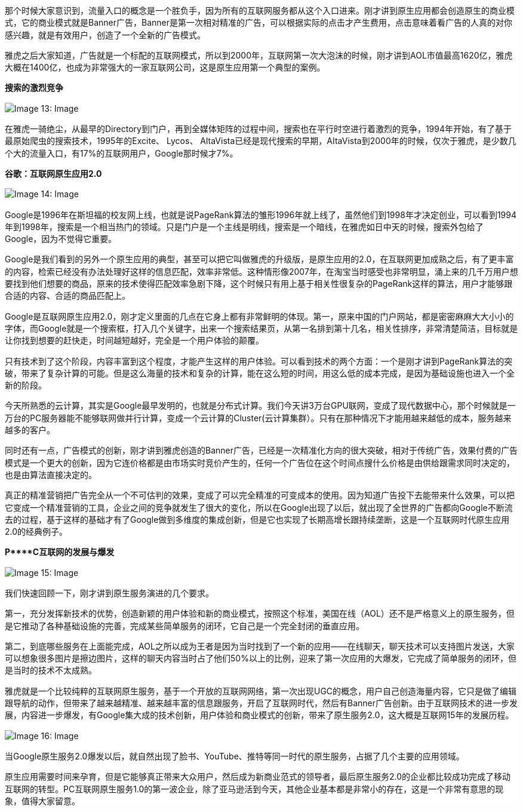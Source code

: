 那个时候大家意识到，流量入口的概念是一个胜负手，因为所有的互联网服务都从这个入口进来。刚才讲到原生应用都会创造原生的商业模式，它的商业模式就是Banner广告，Banner是第一次相对精准的广告，可以根据实际的点击才产生费用，点击意味着看广告的人真的对你感兴趣，就是有效用户，创造了一个全新的广告模式。

雅虎之后大家知道，广告就是一个标配的互联网模式，所以到2000年，互联网第一次大泡沫的时候，刚才讲到AOL市值最高1620亿，雅虎大概在1400亿，也成为非常强大的一家互联网公司，这是原生应用第一个典型的案例。

**搜索的激烈竞争**

![Image 13: Image](https://mmbiz.qpic.cn/mmbiz_png/TdQnHxSbMrHdxRicpRUpA5vqxs2icjhib0pKNgGzvQb9gUicZHndIDmRCPjD9En5jLau7TtMgayib64aCTS6SicJ7xKA/640?wx_fmt=png&from=appmsg)

在雅虎一骑绝尘，从最早的Directory到门户，再到全媒体矩阵的过程中间，搜索也在平行时空进行着激烈的竞争，1994年开始，有了基于最原始爬虫的搜索技术，1995年的Excite、 Lycos、 AltaVista已经是现代搜索的早期，AItaVista到2000年的时候，仅次于雅虎，是少数几个大的流量入口，有17%的互联网用户，Google那时候才7%。

**谷歌：互联网原生应用2.0**

![Image 14: Image](https://mmbiz.qpic.cn/mmbiz_png/TdQnHxSbMrHdxRicpRUpA5vqxs2icjhib0peObU4YKjFwdLOz4uic5InZIX95IUjiaIwquLwWicTGg8eJ5LhFg8Pj7nQ/640?wx_fmt=png&from=appmsg)

Google是1996年在斯坦福的校友网上线，也就是说PageRank算法的雏形1996年就上线了，虽然他们到1998年才决定创业，可以看到1994年到1998年，搜索是一个相当热门的领域。只是门户是一个主线是明线，搜索是一个暗线，在雅虎如日中天的时候，搜索外包给了Google，因为不觉得它重要。

Google是我们看到的另外一个原生应用的典型，甚至可以把它叫做雅虎的升级版，是原生应用的2.0，在互联网更加成熟之后，有了更丰富的内容，检索已经没有办法处理好这样的信息匹配，效率非常低。这种情形像2007年，在淘宝当时感受也非常明显，涌上来的几千万用户想要找到他们想要的商品，原来的技术使得匹配效率急剧下降，这个时候只有用上基于相关性很复杂的PageRank这样的算法，用户才能够跟合适的内容、合适的商品匹配上。

Google是互联网原生应用2.0，刚才定义里面的几点在它身上都有非常鲜明的体现。第一，原来中国的门户网站，都是密密麻麻大大小小的字体，而Google就是一个搜索框，打入几个关键字，出来一个搜索结果页，从第一名排到第十几名，相关性排序，非常清楚简洁，目标就是让你找到想要的赶快走，时间越短越好，完全是一个用户体验的颠覆。

只有技术到了这个阶段，内容丰富到这个程度，才能产生这样的用户体验。可以看到技术的两个方面：一个是刚才讲到PageRank算法的突破，带来了复杂计算的可能。但是这么海量的技术和复杂的计算，能在这么短的时间，用这么低的成本完成，是因为基础设施也进入一个全新的阶段。

今天所熟悉的云计算，其实是Google最早发明的，也就是分布式计算。我们今天讲3万台GPU联网，变成了现代数据中心，那个时候就是一万台的PC服务器能不能够联网做并行计算，变成一个云计算的Cluster(云计算集群）。只有在那种情况下才能用越来越低的成本，服务越来越多的客户。

同时还有一点，广告模式的创新，刚才讲到雅虎创造的Banner广告，已经是一次精准化方向的很大突破，相对于传统广告，效果付费的广告模式是一个更大的创新，因为它连价格都是由市场实时竞价产生的，任何一个广告位在这个时间点搜什么价格是由供给跟需求同时决定的，也是由算法直接决定的。

真正的精准营销把广告完全从一个不可估判的效果，变成了可以完全精准的可变成本的使用。因为知道广告投下去能带来什么效果，可以把它变成一个精准营销的工具，企业之间的竞争就发生了很大的变化，所以在Google出现了以后，就出现了全世界的广告都向Google不断流去的过程，基于这样的基础才有了Google做到多维度的集成创新，但是它也实现了长期高增长跟持续垄断，这是一个互联网时代原生应用2.0的经典例子。

**P****C互联网的发展与爆发**

![Image 15: Image](https://mmbiz.qpic.cn/mmbiz_png/TdQnHxSbMrHdxRicpRUpA5vqxs2icjhib0pRuHwmcFLibn1s2AvzJnlkAqC7mUlSvPcxSMmgXVapicUMJy1ia2WnNbPQ/640?wx_fmt=png&from=appmsg)

我们快速回顾一下，刚才讲到原生服务演进的几个要求。

第一，充分发挥新技术的优势，创造新颖的用户体验和新的商业模式，按照这个标准，美国在线（AOL）还不是严格意义上的原生服务，但是它推动了各种基础设施的完善，完成某些简单服务的闭环，它自己是一个完全封闭的垂直应用。

第二，到底哪些服务在上面能完成，AOL之所以成为王者是因为当时找到了一个新的应用——在线聊天，聊天技术可以支持图片发送，大家可以想象很多图片是擦边图片，这样的聊天内容当时占了他们50%以上的比例，迎来了第一次应用的大爆发，它完成了简单服务的闭环，但是当时的技术不太成熟。

雅虎就是一个比较纯粹的互联网原生服务，基于一个开放的互联网网络，第一次出现UGC的概念，用户自己创造海量内容，它只是做了编辑跟导航的动作，但带来了越来越精准、越来越丰富的信息跟服务，开启了互联网时代，然后有Banner广告创新。由于互联网技术的进一步发展，内容进一步爆发，有Google集大成的技术创新，用户体验和商业模式的创新，带来了原生服务2.0，这大概是互联网15年的发展历程。

![Image 16: Image](https://mmbiz.qpic.cn/mmbiz_png/TdQnHxSbMrHdxRicpRUpA5vqxs2icjhib0pgewMsC8VGHeRFPvB77uY7sRwNaicMwf6HQibyaKeGOSD8am2Rn64MKDg/640?wx_fmt=png&from=appmsg)

当Google原生服务2.0爆发以后，就自然出现了脸书、YouTube、推特等同一时代的原生服务，占据了几个主要的应用领域。

原生应用需要时间来孕育，但是它能够真正带来大众用户，然后成为新商业范式的领导者，最后原生服务2.0的企业都比较成功完成了移动互联网的转型。PC互联网原生服务1.0的第一波企业，除了亚马逊活到今天，其他企业基本都是非常小的存在，这是一个非常有意思的现象，值得大家留意。
